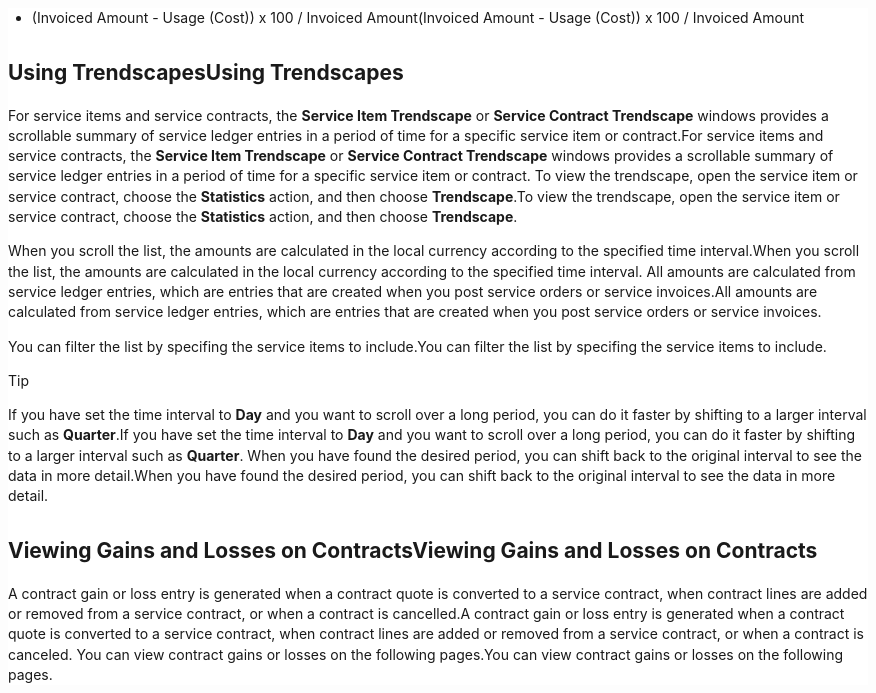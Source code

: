 * <span data-ttu-id="0db48-148">(Invoiced Amount - Usage (Cost)) x 100 / Invoiced Amount</span><span class="sxs-lookup"><span data-stu-id="0db48-148">(Invoiced Amount - Usage (Cost)) x 100 / Invoiced Amount</span></span>  

## <a name="using-trendscapes"></a><span data-ttu-id="0db48-149">Using Trendscapes</span><span class="sxs-lookup"><span data-stu-id="0db48-149">Using Trendscapes</span></span>
<span data-ttu-id="0db48-150">For service items and service contracts, the **Service Item Trendscape** or **Service Contract Trendscape** windows provides a scrollable summary of service ledger entries in a period of time for a specific service item or contract.</span><span class="sxs-lookup"><span data-stu-id="0db48-150">For service items and service contracts, the **Service Item Trendscape** or **Service Contract Trendscape** windows provides a scrollable summary of service ledger entries in a period of time for a specific service item or contract.</span></span> <span data-ttu-id="0db48-151">To view the trendscape, open the service item or service contract, choose the **Statistics** action, and then choose **Trendscape**.</span><span class="sxs-lookup"><span data-stu-id="0db48-151">To view the trendscape, open the service item or service contract, choose the **Statistics** action, and then choose **Trendscape**.</span></span>

<span data-ttu-id="0db48-152">When you scroll the list, the amounts are calculated in the local currency according to the specified time interval.</span><span class="sxs-lookup"><span data-stu-id="0db48-152">When you scroll the list, the amounts are calculated in the local currency according to the specified time interval.</span></span> <span data-ttu-id="0db48-153">All amounts are calculated from service ledger entries, which are entries that are created when you post service orders or service invoices.</span><span class="sxs-lookup"><span data-stu-id="0db48-153">All amounts are calculated from service ledger entries, which are entries that are created when you post service orders or service invoices.</span></span>

<span data-ttu-id="0db48-154">You can filter the list by specifing the service items to include.</span><span class="sxs-lookup"><span data-stu-id="0db48-154">You can filter the list by specifing the service items to include.</span></span>  

> [!Tip]  
>  <span data-ttu-id="0db48-155">If you have set the time interval to **Day** and you want to scroll over a long period, you can do it faster by shifting to a larger interval such as **Quarter**.</span><span class="sxs-lookup"><span data-stu-id="0db48-155">If you have set the time interval to **Day** and you want to scroll over a long period, you can do it faster by shifting to a larger interval such as **Quarter**.</span></span> <span data-ttu-id="0db48-156">When you have found the desired period, you can shift back to the original interval to see the data in more detail.</span><span class="sxs-lookup"><span data-stu-id="0db48-156">When you have found the desired period, you can shift back to the original interval to see the data in more detail.</span></span>   

## <a name="viewing-gains-and-losses-on-contracts"></a><span data-ttu-id="0db48-157">Viewing Gains and Losses on Contracts</span><span class="sxs-lookup"><span data-stu-id="0db48-157">Viewing Gains and Losses on Contracts</span></span>  
<span data-ttu-id="0db48-158">A contract gain or loss entry is generated when a contract quote is converted to a service contract, when contract lines are added or removed from a service contract, or when a contract is cancelled.</span><span class="sxs-lookup"><span data-stu-id="0db48-158">A contract gain or loss entry is generated when a contract quote is converted to a service contract, when contract lines are added or removed from a service contract, or when a contract is canceled.</span></span> <span data-ttu-id="0db48-159">You can view contract gains or losses on the following pages.</span><span class="sxs-lookup"><span data-stu-id="0db48-159">You can view contract gains or losses on the following pages.</span></span>  
